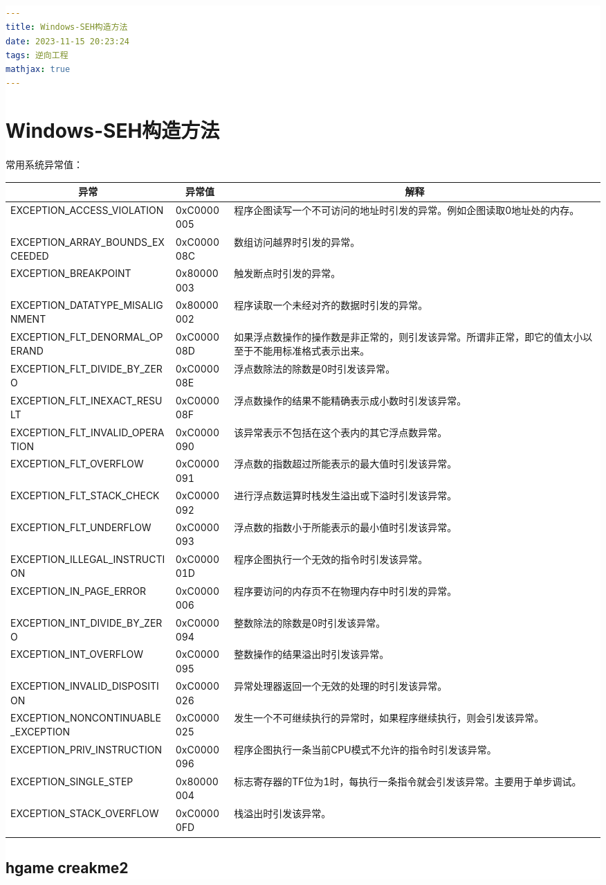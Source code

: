 ```yaml
---
title: Windows-SEH构造方法
date: 2023-11-15 20:23:24
tags: 逆向工程
mathjax: true
---
```


# Windows-SEH构造方法

常用系统异常值：

| 异常                               | 异常值     | 解释                                                         |
| ---------------------------------- | ---------- | ------------------------------------------------------------ |
| EXCEPTION_ACCESS_VIOLATION         | 0xC0000005 | 程序企图读写一个不可访问的地址时引发的异常。例如企图读取0地址处的内存。 |
| EXCEPTION_ARRAY_BOUNDS_EXCEEDED    | 0xC000008C | 数组访问越界时引发的异常。                                   |
| EXCEPTION_BREAKPOINT               | 0x80000003 | 触发断点时引发的异常。                                       |
| EXCEPTION_DATATYPE_MISALIGNMENT    | 0x80000002 | 程序读取一个未经对齐的数据时引发的异常。                     |
| EXCEPTION_FLT_DENORMAL_OPERAND     | 0xC000008D | 如果浮点数操作的操作数是非正常的，则引发该异常。所谓非正常，即它的值太小以至于不能用标准格式表示出来。 |
| EXCEPTION_FLT_DIVIDE_BY_ZERO       | 0xC000008E | 浮点数除法的除数是0时引发该异常。                            |
| EXCEPTION_FLT_INEXACT_RESULT       | 0xC000008F | 浮点数操作的结果不能精确表示成小数时引发该异常。             |
| EXCEPTION_FLT_INVALID_OPERATION    | 0xC0000090 | 该异常表示不包括在这个表内的其它浮点数异常。                 |
| EXCEPTION_FLT_OVERFLOW             | 0xC0000091 | 浮点数的指数超过所能表示的最大值时引发该异常。               |
| EXCEPTION_FLT_STACK_CHECK          | 0xC0000092 | 进行浮点数运算时栈发生溢出或下溢时引发该异常。               |
| EXCEPTION_FLT_UNDERFLOW            | 0xC0000093 | 浮点数的指数小于所能表示的最小值时引发该异常。               |
| EXCEPTION_ILLEGAL_INSTRUCTION      | 0xC000001D | 程序企图执行一个无效的指令时引发该异常。                     |
| EXCEPTION_IN_PAGE_ERROR            | 0xC0000006 | 程序要访问的内存页不在物理内存中时引发的异常。               |
| EXCEPTION_INT_DIVIDE_BY_ZERO       | 0xC0000094 | 整数除法的除数是0时引发该异常。                              |
| EXCEPTION_INT_OVERFLOW             | 0xC0000095 | 整数操作的结果溢出时引发该异常。                             |
| EXCEPTION_INVALID_DISPOSITION      | 0xC0000026 | 异常处理器返回一个无效的处理的时引发该异常。                 |
| EXCEPTION_NONCONTINUABLE_EXCEPTION | 0xC0000025 | 发生一个不可继续执行的异常时，如果程序继续执行，则会引发该异常。 |
| EXCEPTION_PRIV_INSTRUCTION         | 0xC0000096 | 程序企图执行一条当前CPU模式不允许的指令时引发该异常。        |
| EXCEPTION_SINGLE_STEP              | 0x80000004 | 标志寄存器的TF位为1时，每执行一条指令就会引发该异常。主要用于单步调试。 |
| EXCEPTION_STACK_OVERFLOW           | 0xC00000FD | 栈溢出时引发该异常。                                         |

## hgame creakme2
